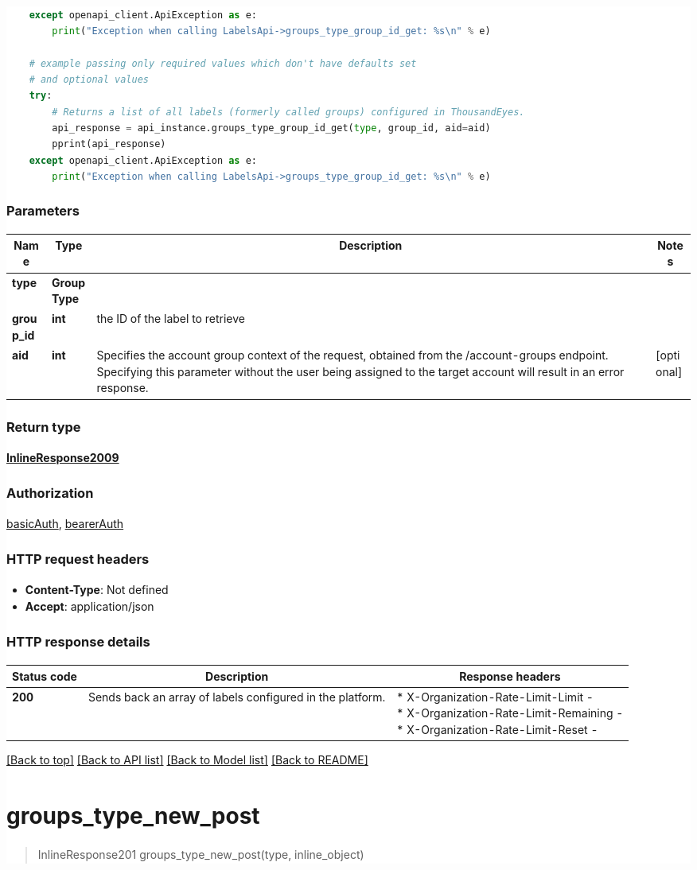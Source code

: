 ```python
    except openapi_client.ApiException as e:
        print("Exception when calling LabelsApi->groups_type_group_id_get: %s\n" % e)

    # example passing only required values which don't have defaults set
    # and optional values
    try:
        # Returns a list of all labels (formerly called groups) configured in ThousandEyes.
        api_response = api_instance.groups_type_group_id_get(type, group_id, aid=aid)
        pprint(api_response)
    except openapi_client.ApiException as e:
        print("Exception when calling LabelsApi->groups_type_group_id_get: %s\n" % e)
```


### Parameters

Name | Type | Description  | Notes
------------- | ------------- | ------------- | -------------
 **type** | **GroupType**|  |
 **group_id** | **int**| the ID of the label to retrieve |
 **aid** | **int**| Specifies the account group context of the request, obtained from the /account-groups endpoint. Specifying this parameter without the user being assigned to the target account will result in an error response. | [optional]

### Return type

[**InlineResponse2009**](InlineResponse2009.md)

### Authorization

[basicAuth](../README.md#basicAuth), [bearerAuth](../README.md#bearerAuth)

### HTTP request headers

 - **Content-Type**: Not defined
 - **Accept**: application/json


### HTTP response details

| Status code | Description | Response headers |
|-------------|-------------|------------------|
**200** | Sends back an array of labels configured in the platform. |  * X-Organization-Rate-Limit-Limit -  <br>  * X-Organization-Rate-Limit-Remaining -  <br>  * X-Organization-Rate-Limit-Reset -  <br>  |

[[Back to top]](#) [[Back to API list]](../README.md#documentation-for-api-endpoints) [[Back to Model list]](../README.md#documentation-for-models) [[Back to README]](../README.md)

# **groups_type_new_post**
> InlineResponse201 groups_type_new_post(type, inline_object)
